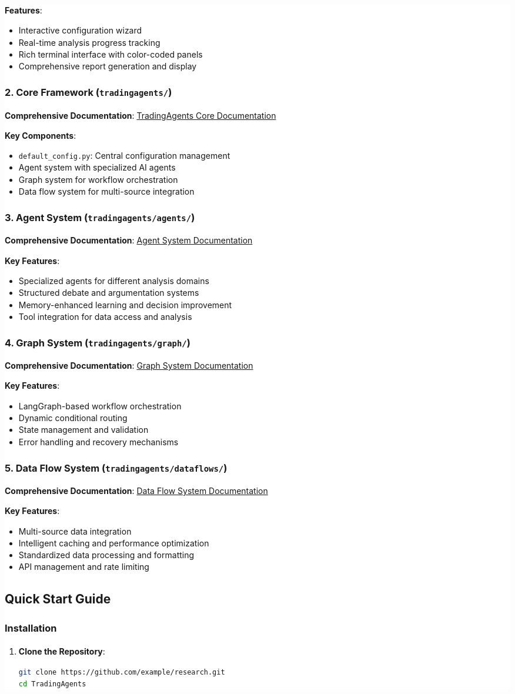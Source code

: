 **Features**:
- Interactive configuration wizard
- Real-time analysis progress tracking
- Rich terminal interface with color-coded panels
- Comprehensive report generation and display

### 2. Core Framework (`tradingagents/`)

**Comprehensive Documentation**: [TradingAgents Core Documentation](./TRADINGAGENTS_CORE_DOCUMENTATION.md)

**Key Components**:
- `default_config.py`: Central configuration management
- Agent system with specialized AI agents
- Graph system for workflow orchestration
- Data flow system for multi-source integration

### 3. Agent System (`tradingagents/agents/`)

**Comprehensive Documentation**: [Agent System Documentation](./AGENT_SYSTEM_DOCUMENTATION.md)

**Key Features**:
- Specialized agents for different analysis domains
- Structured debate and argumentation systems
- Memory-enhanced learning and decision improvement
- Tool integration for data access and analysis

### 4. Graph System (`tradingagents/graph/`)

**Comprehensive Documentation**: [Graph System Documentation](./GRAPH_SYSTEM_DOCUMENTATION.md)

**Key Features**:
- LangGraph-based workflow orchestration
- Dynamic conditional routing
- State management and validation
- Error handling and recovery mechanisms

### 5. Data Flow System (`tradingagents/dataflows/`)

**Comprehensive Documentation**: [Data Flow System Documentation](./DATAFLOW_SYSTEM_DOCUMENTATION.md)

**Key Features**:
- Multi-source data integration
- Intelligent caching and performance optimization
- Standardized data processing and formatting
- API management and rate limiting

## Quick Start Guide

### Installation

1. **Clone the Repository**:
   ```bash
   git clone https://github.com/example/research.git
   cd TradingAgents
   ```
